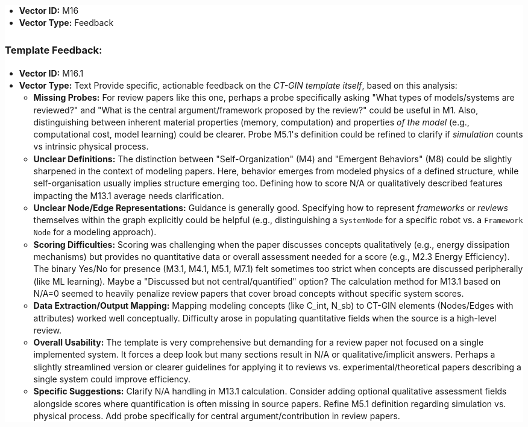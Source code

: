 *   **Vector ID:** M16
*   **Vector Type:** Feedback

### **Template Feedback:**

*    **Vector ID:** M16.1
*   **Vector Type:** Text
Provide specific, actionable feedback on the *CT-GIN template itself*, based on this analysis:
    *   **Missing Probes:** For review papers like this one, perhaps a probe specifically asking "What types of models/systems are reviewed?" and "What is the central argument/framework proposed by the review?" could be useful in M1. Also, distinguishing between inherent material properties (memory, computation) and properties *of the model* (e.g., computational cost, model learning) could be clearer. Probe M5.1's definition could be refined to clarify if *simulation* counts vs intrinsic physical process.
    *   **Unclear Definitions:** The distinction between "Self-Organization" (M4) and "Emergent Behaviors" (M8) could be slightly sharpened in the context of modeling papers. Here, behavior emerges from modeled physics of a defined structure, while self-organisation usually implies structure emerging too. Defining how to score N/A or qualitatively described features impacting the M13.1 average needs clarification.
    *   **Unclear Node/Edge Representations:** Guidance is generally good. Specifying how to represent *frameworks* or *reviews* themselves within the graph explicitly could be helpful (e.g., distinguishing a `SystemNode` for a specific robot vs. a `FrameworkNode` for a modeling approach).
    *   **Scoring Difficulties:** Scoring was challenging when the paper discusses concepts qualitatively (e.g., energy dissipation mechanisms) but provides no quantitative data or overall assessment needed for a score (e.g., M2.3 Energy Efficiency). The binary Yes/No for presence (M3.1, M4.1, M5.1, M7.1) felt sometimes too strict when concepts are discussed peripherally (like ML learning). Maybe a "Discussed but not central/quantified" option? The calculation method for M13.1 based on N/A=0 seemed to heavily penalize review papers that cover broad concepts without specific system scores.
    *   **Data Extraction/Output Mapping:** Mapping modeling concepts (like C_int, N_sb) to CT-GIN elements (Nodes/Edges with attributes) worked well conceptually. Difficulty arose in populating quantitative fields when the source is a high-level review.
    *   **Overall Usability:** The template is very comprehensive but demanding for a review paper not focused on a single implemented system. It forces a deep look but many sections result in N/A or qualitative/implicit answers. Perhaps a slightly streamlined version or clearer guidelines for applying it to reviews vs. experimental/theoretical papers describing a single system could improve efficiency.
    * **Specific Suggestions:** Clarify N/A handling in M13.1 calculation. Consider adding optional qualitative assessment fields alongside scores where quantification is often missing in source papers. Refine M5.1 definition regarding simulation vs. physical process. Add probe specifically for central argument/contribution in review papers.